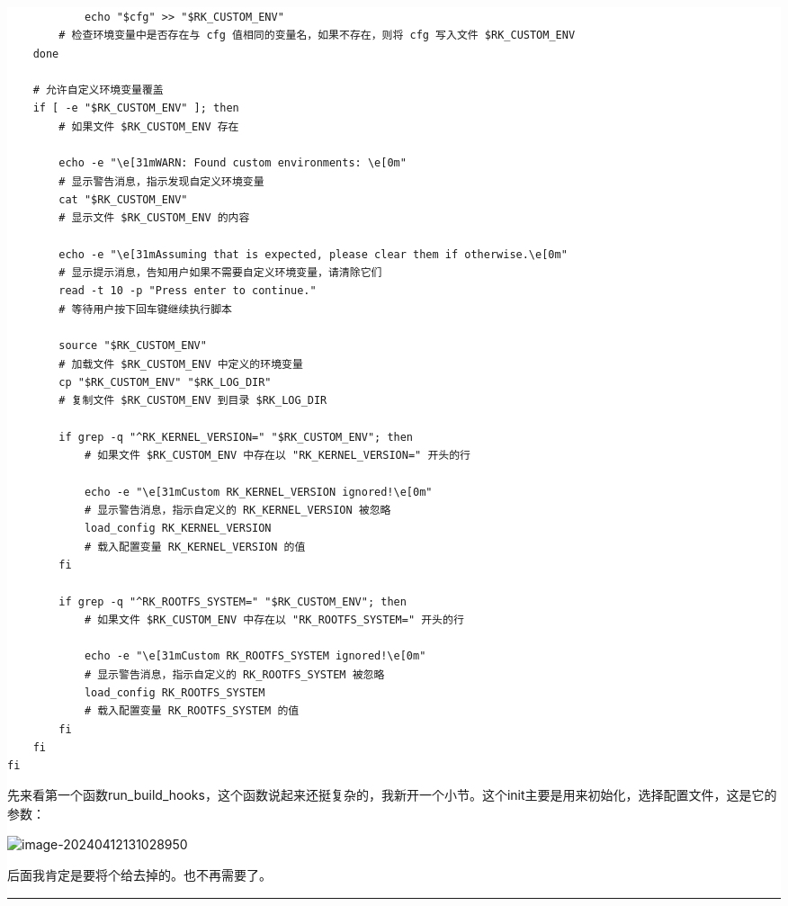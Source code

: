 ~~~shell
			echo "$cfg" >> "$RK_CUSTOM_ENV"
		# 检查环境变量中是否存在与 cfg 值相同的变量名，如果不存在，则将 cfg 写入文件 $RK_CUSTOM_ENV
	done

	# 允许自定义环境变量覆盖
	if [ -e "$RK_CUSTOM_ENV" ]; then
		# 如果文件 $RK_CUSTOM_ENV 存在

		echo -e "\e[31mWARN: Found custom environments: \e[0m"
		# 显示警告消息，指示发现自定义环境变量
		cat "$RK_CUSTOM_ENV"
		# 显示文件 $RK_CUSTOM_ENV 的内容

		echo -e "\e[31mAssuming that is expected, please clear them if otherwise.\e[0m"
		# 显示提示消息，告知用户如果不需要自定义环境变量，请清除它们
		read -t 10 -p "Press enter to continue."
		# 等待用户按下回车键继续执行脚本

		source "$RK_CUSTOM_ENV"
		# 加载文件 $RK_CUSTOM_ENV 中定义的环境变量
		cp "$RK_CUSTOM_ENV" "$RK_LOG_DIR"
		# 复制文件 $RK_CUSTOM_ENV 到目录 $RK_LOG_DIR

		if grep -q "^RK_KERNEL_VERSION=" "$RK_CUSTOM_ENV"; then
			# 如果文件 $RK_CUSTOM_ENV 中存在以 "RK_KERNEL_VERSION=" 开头的行

			echo -e "\e[31mCustom RK_KERNEL_VERSION ignored!\e[0m"
			# 显示警告消息，指示自定义的 RK_KERNEL_VERSION 被忽略
			load_config RK_KERNEL_VERSION
			# 载入配置变量 RK_KERNEL_VERSION 的值
		fi

		if grep -q "^RK_ROOTFS_SYSTEM=" "$RK_CUSTOM_ENV"; then
			# 如果文件 $RK_CUSTOM_ENV 中存在以 "RK_ROOTFS_SYSTEM=" 开头的行

			echo -e "\e[31mCustom RK_ROOTFS_SYSTEM ignored!\e[0m"
			# 显示警告消息，指示自定义的 RK_ROOTFS_SYSTEM 被忽略
			load_config RK_ROOTFS_SYSTEM
			# 载入配置变量 RK_ROOTFS_SYSTEM 的值
		fi
	fi
fi
~~~

先来看第一个函数run_build_hooks，这个函数说起来还挺复杂的，我新开一个小节。这个init主要是用来初始化，选择配置文件，这是它的参数：

![image-20240412131028950](https://chai-1301855619.cos.ap-beijing.myqcloud.com/202404121310008.png)

后面我肯定是要将个给去掉的。也不再需要了。

___
